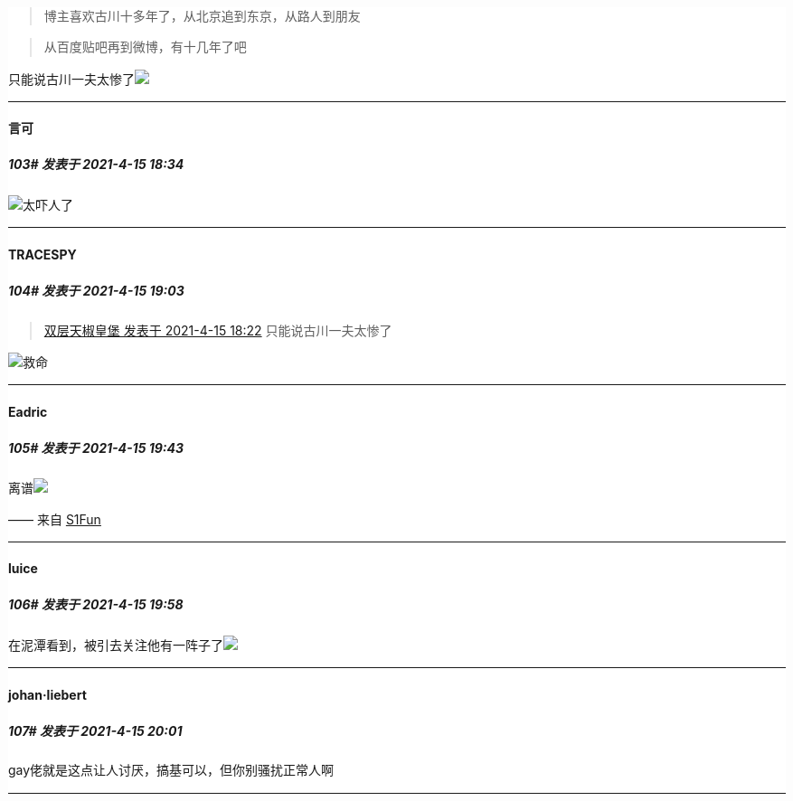 
<blockquote>博主喜欢古川十多年了，从北京追到东京，从路人到朋友</blockquote><blockquote>从百度贴吧再到微博，有十几年了吧</blockquote>
只能说古川一夫太惨了<img src="https://static.saraba1st.com/image/smiley/face2017/112.png" referrerpolicy="no-referrer">


-----

####  言可  
##### 103#       发表于 2021-4-15 18:34


<img src="https://static.saraba1st.com/image/smiley/face2017/001.png" referrerpolicy="no-referrer">太吓人了


-----

####  TRACESPY  
##### 104#       发表于 2021-4-15 19:03


<blockquote><a href="httphttps://bbs.saraba1st.com/2b/forum.php?mod=redirect&amp;goto=findpost&amp;pid=50948899&amp;ptid=1999102" target="_blank">双层天椒皇堡 发表于 2021-4-15 18:22</a>
只能说古川一夫太惨了</blockquote>
<img src="https://static.saraba1st.com/image/smiley/face2017/174.png" referrerpolicy="no-referrer">救命


-----

####  Eadric  
##### 105#       发表于 2021-4-15 19:43


离谱<img src="https://static.saraba1st.com/image/smiley/face2017/213.gif" referrerpolicy="no-referrer">

—— 来自 [S1Fun](https://s1fun.koalcat.com)


-----

####  luice  
##### 106#       发表于 2021-4-15 19:58


在泥潭看到，被引去关注他有一阵子了<img src="https://static.saraba1st.com/image/smiley/face2017/068.png" referrerpolicy="no-referrer">


-----

####  johan·liebert  
##### 107#       发表于 2021-4-15 20:01


gay佬就是这点让人讨厌，搞基可以，但你别骚扰正常人啊


-----
